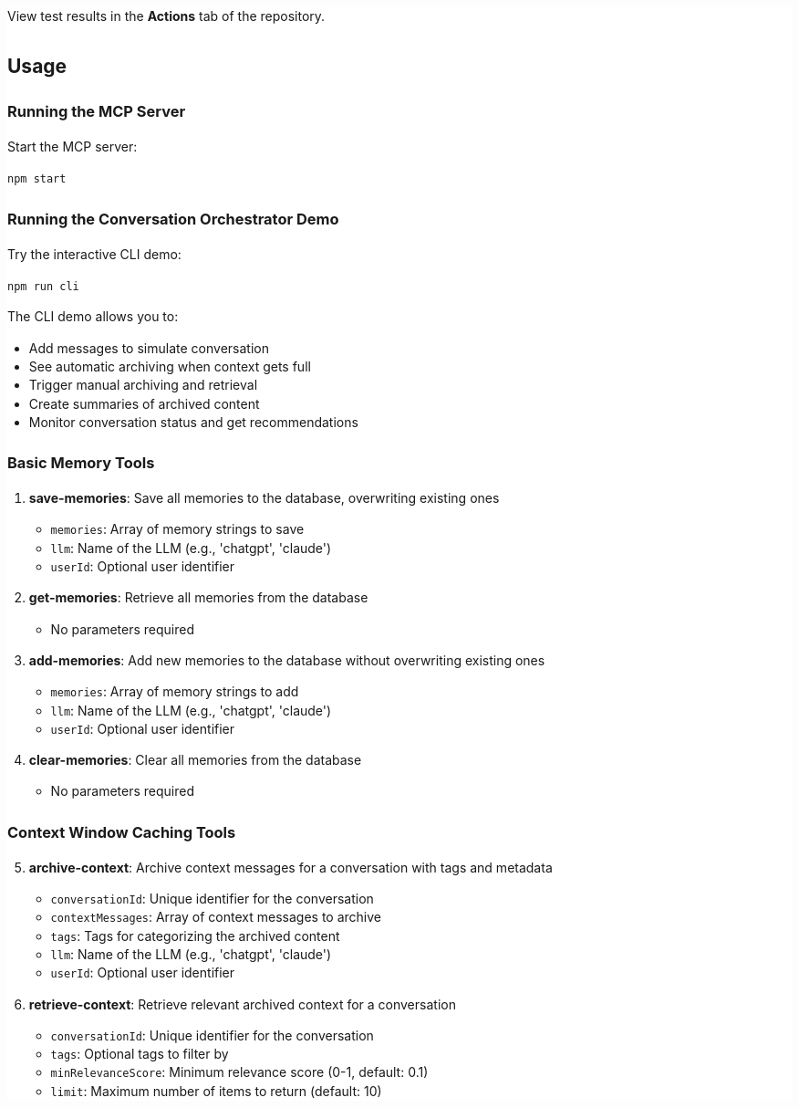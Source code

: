 View test results in the **Actions** tab of the repository.

## Usage

### Running the MCP Server

Start the MCP server:

```bash
npm start
```

### Running the Conversation Orchestrator Demo

Try the interactive CLI demo:

```bash
npm run cli
```

The CLI demo allows you to:

- Add messages to simulate conversation
- See automatic archiving when context gets full
- Trigger manual archiving and retrieval
- Create summaries of archived content
- Monitor conversation status and get recommendations

### Basic Memory Tools

1. **save-memories**: Save all memories to the database, overwriting existing ones
   - `memories`: Array of memory strings to save
   - `llm`: Name of the LLM (e.g., 'chatgpt', 'claude')
   - `userId`: Optional user identifier

2. **get-memories**: Retrieve all memories from the database
   - No parameters required

3. **add-memories**: Add new memories to the database without overwriting existing ones
   - `memories`: Array of memory strings to add
   - `llm`: Name of the LLM (e.g., 'chatgpt', 'claude')
   - `userId`: Optional user identifier

4. **clear-memories**: Clear all memories from the database
   - No parameters required

### Context Window Caching Tools

5. **archive-context**: Archive context messages for a conversation with tags and metadata
   - `conversationId`: Unique identifier for the conversation
   - `contextMessages`: Array of context messages to archive
   - `tags`: Tags for categorizing the archived content
   - `llm`: Name of the LLM (e.g., 'chatgpt', 'claude')
   - `userId`: Optional user identifier

6. **retrieve-context**: Retrieve relevant archived context for a conversation
   - `conversationId`: Unique identifier for the conversation
   - `tags`: Optional tags to filter by
   - `minRelevanceScore`: Minimum relevance score (0-1, default: 0.1)
   - `limit`: Maximum number of items to return (default: 10)
